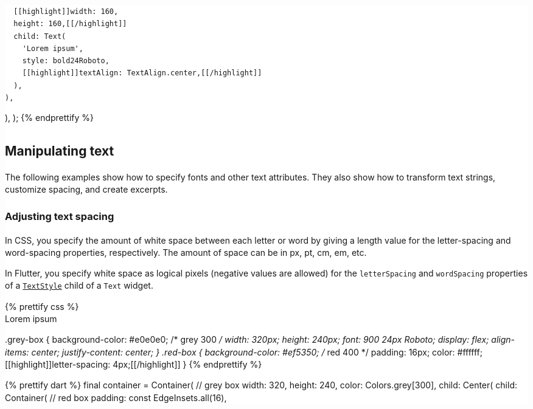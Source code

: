       [[highlight]]width: 160,
      height: 160,[[/highlight]]
      child: Text(
        'Lorem ipsum',
        style: bold24Roboto,
        [[highlight]]textAlign: TextAlign.center,[[/highlight]]
      ),
    ),
  ),
);
{% endprettify %}
</div>

## Manipulating text

The following examples show how to specify fonts and other
text attributes. They also show how to transform text strings,
customize spacing, and create excerpts.

### Adjusting text spacing

In CSS, you specify the amount of white space
between each letter or word by giving a length value
for the letter-spacing and word-spacing properties, respectively.
The amount of space can be in px, pt, cm, em, etc.

In Flutter, you specify white space as logical pixels
(negative values are allowed)
for the `letterSpacing` and `wordSpacing` properties
of a [`TextStyle`][] child of a `Text` widget.

<div class="lefthighlight">
{% prettify css %}
<div class="grey-box">
  <div class="red-box">
    Lorem ipsum
  </div>
</div>

.grey-box {
    background-color: #e0e0e0; /* grey 300 */
    width: 320px;
    height: 240px;
    font: 900 24px Roboto;
    display: flex;
    align-items: center;
    justify-content: center;
}
.red-box {
    background-color: #ef5350; /* red 400 */
    padding: 16px;
    color: #ffffff;
    [[highlight]]letter-spacing: 4px;[[/highlight]]
}
{% endprettify %}
</div>
<div class="righthighlight">
{% prettify dart %}
final container = Container( // grey box
  width: 320,
  height: 240,
  color: Colors.grey[300],
  child: Center(
    child: Container( // red box
      padding: const EdgeInsets.all(16),

[basic shapes]: https://developer.mozilla.org/en-US/docs/Web/CSS/basic-shape
[`border-box`]: https://css-tricks.com/box-sizing/
[`BorderRadius`]: {{site.api}}/flutter/painting/BorderRadius-class.html
[`BoxDecoration`]: {{site.api}}/flutter/painting/BoxDecoration-class.html
[`BoxConstraints`]: {{site.api}}/flutter/rendering/BoxConstraints-class.html
[`BoxShape` enum]: {{site.api}}/flutter/painting/BoxShape-class.html
[`BoxShadow`]: {{site.api}}/flutter/painting/BoxShadow-class.html
[`Center`]: {{site.api}}/flutter/widgets/Center-class.html
[`Container`]: {{site.api}}/flutter/widgets/Container-class.html
[Introduction to declarative UI]: {{site.url}}/get-started/flutter-for/declarative
[`Matrix4`]: {{site.api}}/flutter/vector_math_64/Matrix4-class.html
[`Positioned`]: {{site.api}}/flutter/widgets/Positioned-class.html
[`RichText`]: {{site.api}}/flutter/widgets/RichText-class.html
[`Stack`]: {{site.api}}/flutter/widgets/Stack-class.html
[`Text`]: {{site.api}}/flutter/widgets/Text-class.html
[`TextSpan`]: {{site.api}}/flutter/painting/TextSpan-class.html
[`TextStyle`]: {{site.api}}/flutter/painting/TextStyle-class.html
[`Transform`]: {{site.api}}/flutter/widgets/Transform-class.html
[Understanding constraints]: {{site.url}}/development/ui/layout/constraints